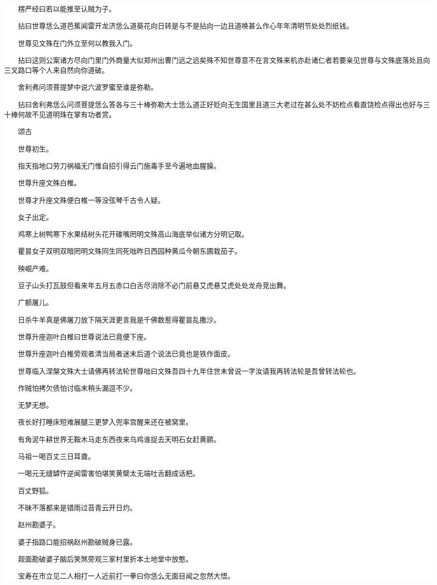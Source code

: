 　　楞严经曰若以能推至认贼为子。

　　拈曰世尊恁么道芭蕉闻雷开龙济恁么道葵花向日转是与不是拈向一边且道唤甚么作心年年清明节处处烈纸钱。

　　世尊见文殊在门外立至何以教我入门。

　　拈曰这则公案诸方尽向门里门外商量大似郑州出曹门远之远矣殊不知世尊意不在言文殊来机亦赴诸仁者若要亲见世尊与文殊底落处且向三叉路口等个人来自然向你道破。

　　舍利弗问须菩提梦中说六波罗蜜至谁是弥勒。

　　拈曰舍利弗恁么问须菩提恁么答各与三十棒弥勒大士恁么道正好贬向无生国里且道三大老过在甚么处不妨检点看直饶检点得出也好与三十棒何故不见道明珠在掌有功者赏。

　　颂古

　　世尊初生。

　　指天指地口劳刀祸福无门惟自招引得云门施毒手至今遍地血腥臊。

　　世尊升座文殊白椎。

　　世尊才升座文殊便白椎一等没弦琴千古令人疑。

　　女子出定。

　　鸡寒上树鸭寒下水果结树头花开碓嘴罔明文殊高山海底举似诸方分明记取。

　　瞿昙女子双明双暗罔明文殊同生同死咄昨日西园种黄瓜今朝东圃栽茄子。

　　殃崛产难。

　　豆子山头打瓦鼓但看来年五月五赤口白舌尽消除不必门前悬艾虎悬艾虎处处龙舟竞出舞。

　　广额屠儿。

　　日杀牛羊真是佛屠刀放下隔天涯更言我是千佛数惹得瞿昙乱撒沙。

　　世尊升座迦叶白椎曰世尊说法已竟便下座。

　　世尊升座迦叶白椎旁观者清当局者迷末后道个说法已竟也是铁作面皮。

　　世尊临入涅槃文殊大士请佛再转法轮世尊咄曰文殊吾四十九年住世未曾说一字汝请我再转法轮是吾曾转法轮也。

　　作贼怕拷欠债怕讨临末稍头漏逗不少。

　　无梦无想。

　　夜长好打睡床短难展腿三更梦入兜率宫醒来还在被窝里。

　　有角泥牛耕世界无鞍木马走东西夜来乌鸡谁捉去天明石女赶黄鹂。

　　马祖一喝百丈三日耳聋。

　　一喝元无缝罅忤逆闻雷害怕堪笑黄檗太无端吐舌翻成话杷。

　　百丈野狐。

　　不昧不落都来是错雨过苔青云开日灼。

　　赵州勘婆子。

　　婆子指路口能招祸赵州勘破贼身已露。

　　觌面勘破婆子脑后笑煞旁观三家村里折本土地堂中放憨。

　　宝寿在市立见二人相打一人近前打一拳曰你恁么无面目闻之忽然大悟。
